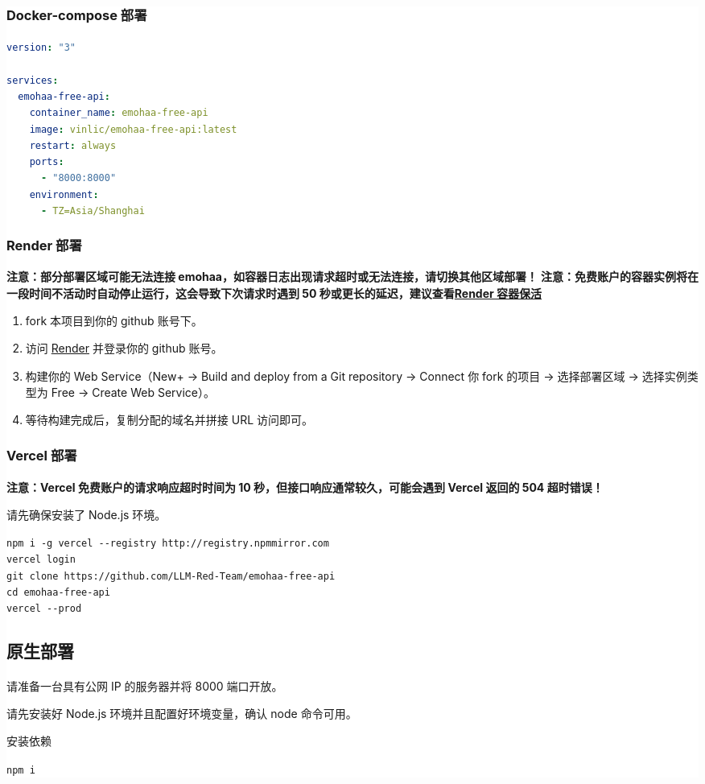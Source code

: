 ### Docker-compose 部署

```yaml
version: "3"

services:
  emohaa-free-api:
    container_name: emohaa-free-api
    image: vinlic/emohaa-free-api:latest
    restart: always
    ports:
      - "8000:8000"
    environment:
      - TZ=Asia/Shanghai
```

### Render 部署

**注意：部分部署区域可能无法连接 emohaa，如容器日志出现请求超时或无法连接，请切换其他区域部署！**
**注意：免费账户的容器实例将在一段时间不活动时自动停止运行，这会导致下次请求时遇到 50 秒或更长的延迟，建议查看[Render 容器保活](https://github.com/LLM-Red-Team/free-api-hub/#Render%E5%AE%B9%E5%99%A8%E4%BF%9D%E6%B4%BB)**

1. fork 本项目到你的 github 账号下。

2. 访问 [Render](https://dashboard.render.com/) 并登录你的 github 账号。

3. 构建你的 Web Service（New+ -> Build and deploy from a Git repository -> Connect 你 fork 的项目 -> 选择部署区域 -> 选择实例类型为 Free -> Create Web Service）。

4. 等待构建完成后，复制分配的域名并拼接 URL 访问即可。

### Vercel 部署

**注意：Vercel 免费账户的请求响应超时时间为 10 秒，但接口响应通常较久，可能会遇到 Vercel 返回的 504 超时错误！**

请先确保安装了 Node.js 环境。

```shell
npm i -g vercel --registry http://registry.npmmirror.com
vercel login
git clone https://github.com/LLM-Red-Team/emohaa-free-api
cd emohaa-free-api
vercel --prod
```

## 原生部署

请准备一台具有公网 IP 的服务器并将 8000 端口开放。

请先安装好 Node.js 环境并且配置好环境变量，确认 node 命令可用。

安装依赖

```shell
npm i
```
